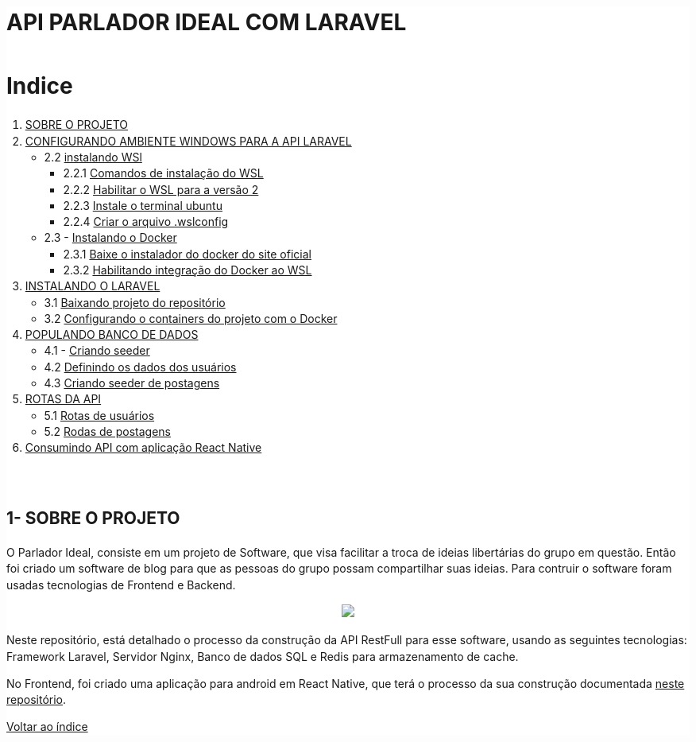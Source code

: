 # API PARLADOR IDEAL COM LARAVEL

<div id="0" />

# Indice
1.  [SOBRE O PROJETO](#1)
2.  [CONFIGURANDO AMBIENTE WINDOWS PARA A API LARAVEL](#2)
    - 2.2 [instalando WSl](#22)
        - 2.2.1 [Comandos de instalação do WSL](#221)
        - 2.2.2 [Habilitar o WSL para a versão 2](#222)
        - 2.2.3 [Instale o terminal ubuntu](#223)
        - 2.2.4 [Criar o arquivo .wslconfig](#224)
    - 2.3 - [Instalando o Docker](#23)
        - 2.3.1 [Baixe o instalador do docker do site oficial](#231)
        - 2.3.2 [Habilitando integração do Docker ao WSL](#232)
3. [INSTALANDO O LARAVEL](#3)
     - 3.1 [Baixando projeto do repositório](#31)
     - 3.2 [Configurando o containers do projeto com o Docker](#32)
4.  [POPULANDO BANCO DE DADOS](#4)
    - 4.1 - [Criando seeder](#41)
    - 4.2 [Definindo os dados dos usuários](#42)
    - 4.3 [Criando seeder de postagens](#43)
5.  [ROTAS DA API](#5)
    - 5.1 [Rotas de usuários](#51)
    - 5.2 [Rodas de postagens](#52)
6.  [Consumindo API com aplicação React Native](#6)

<br>


<div id="1" />

## 1- SOBRE O PROJETO 
 O Parlador Ideal, consiste em um projeto de Software,  que visa facilitar a troca de ideias libertárias do grupo em questão. Então foi criado um software de blog para que as pessoas do grupo possam compartilhar suas ideias. Para contruir o software foram usadas tecnologias de Frontend e Backend.
 
<div style="text-align: center;">   
    <img src="https://firebasestorage.googleapis.com/v0/b/werlen-dev.appspot.com/o/projects%2Freadmes%2Fparlador%20ideal%2Fapplogin.jpg?alt=media&token=25243eed-e669-40a4-bd35-e2a46e16f316" heigth="200" width="200">
</div>

    
Neste repositório, está detalhado o processo da construção da API RestFull para esse software, usando as seguintes tecnologias: Framework Laravel, Servidor Nginx, Banco de dados SQL e Redis para armazenamento de cache.

No Frontend, foi criado uma aplicação para android em React Native, que terá o processo da sua construção documentada [neste repositório](https://github.com/UhCardoso/Parlador-Ideal-React-Native).

[Voltar ao índice](#0)

<div id="2" />
